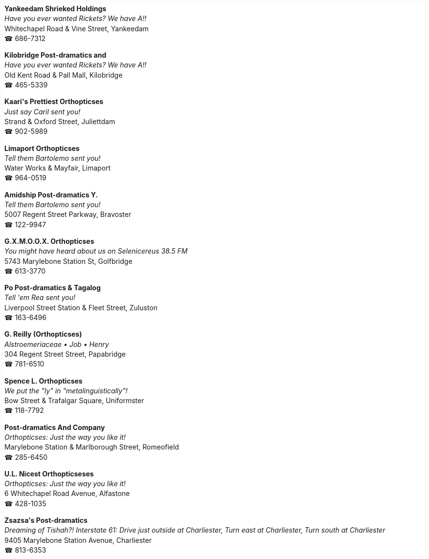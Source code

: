 **Yankeedam Shrieked Holdings**  
_Have you ever wanted Rickets? We have A!!_  
Whitechapel Road & Vine Street, Yankeedam  
☎ 686-7312

**Kilobridge Post-dramatics and**  
_Have you ever wanted Rickets? We have A!!_  
Old Kent Road & Pall Mall, Kilobridge  
☎ 465-5339

**Kaari's Prettiest Orthopticses**  
_Just say Caril sent you!_  
Strand & Oxford Street, Juliettdam  
☎ 902-5989

**Limaport Orthopticses**  
_Tell them Bartolemo sent you!_  
Water Works & Mayfair, Limaport  
☎ 964-0519

**Amidship Post-dramatics Y.**  
_Tell them Bartolemo sent you!_  
5007 Regent Street Parkway, Bravoster  
☎ 122-9947

**G.X.M.O.O.X. Orthopticses**  
_You might have heard about us on Selenicereus 38.5 FM_  
5743 Marylebone Station St, Golfbridge  
☎ 613-3770

**Po Post-dramatics & Tagalog**  
_Tell 'em Rea sent you!_  
Liverpool Street Station & Fleet Street, Zuluston  
☎ 163-6496

**G. Reilly (Orthopticses)**  
_Alstroemeriaceae • Job • Henry_  
304 Regent Street Street, Papabridge  
☎ 781-6510

**Spence L. Orthopticses**  
_We put the "ly" in "metalinguistically"!_  
Bow Street & Trafalgar Square, Uniformster  
☎ 118-7792

**Post-dramatics And Company**  
_Orthopticses: Just the way you like it!_  
Marylebone Station & Marlborough Street, Romeofield  
☎ 285-6450

**U.L. Nicest Orthopticseses**  
_Orthopticses: Just the way you like it!_  
6 Whitechapel Road Avenue, Alfastone  
☎ 428-1035

**Zsazsa's Post-dramatics**  
_Dreaming of Tishah?! 
Interstate 61: Drive just outside at Charliester, Turn east at Charliester, Turn south at Charliester_  
9405 Marylebone Station Avenue, Charliester  
☎ 813-6353
